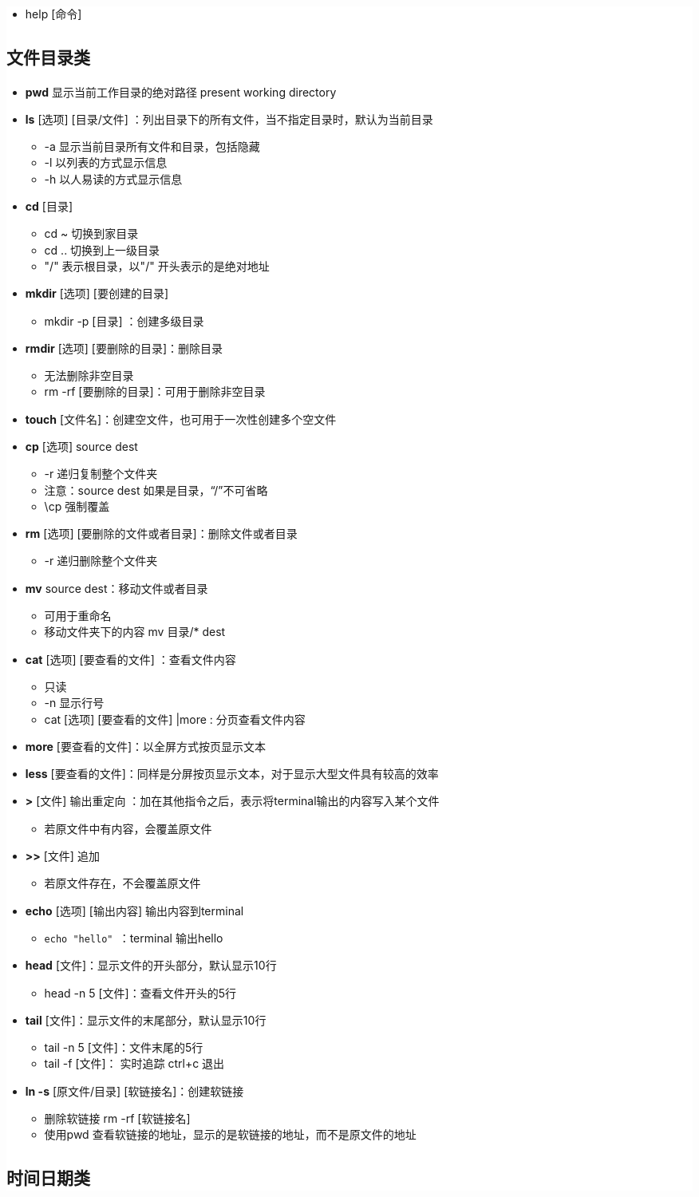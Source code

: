 - help [命令]

## 文件目录类

- **pwd** 显示当前工作目录的绝对路径 present working directory
- **ls** [选项] [目录/文件]  ：列出目录下的所有文件，当不指定目录时，默认为当前目录
  - -a 显示当前目录所有文件和目录，包括隐藏
  - -l 以列表的方式显示信息
  - -h 以人易读的方式显示信息
- **cd** [目录]
  - cd ~ 切换到家目录
  - cd .. 切换到上一级目录
  - "/" 表示根目录，以"/" 开头表示的是绝对地址

- **mkdir** [选项] [要创建的目录]
  - mkdir -p [目录] ：创建多级目录
- **rmdir** [选项] [要删除的目录]：删除目录
  - 无法删除非空目录
  - rm -rf [要删除的目录]：可用于删除非空目录
- **touch** [文件名]：创建空文件，也可用于一次性创建多个空文件
- **cp** [选项] source dest
  - -r 递归复制整个文件夹
  - 注意：source dest 如果是目录，“/”不可省略
  - \cp 强制覆盖
- **rm** [选项] [要删除的文件或者目录]：删除文件或者目录
  - -r 递归删除整个文件夹
- **mv** source dest：移动文件或者目录
  - 可用于重命名 
  - 移动文件夹下的内容 mv 目录/* dest
- **cat** [选项] [要查看的文件] ：查看文件内容
  - 只读
  - -n 显示行号
  - cat [选项] [要查看的文件]  |more : 分页查看文件内容
- **more** [要查看的文件]：以全屏方式按页显示文本
- **less** [要查看的文件]：同样是分屏按页显示文本，对于显示大型文件具有较高的效率
- **\>**  [文件] 输出重定向 ：加在其他指令之后，表示将terminal输出的内容写入某个文件
  - 若原文件中有内容，会覆盖原文件
- **\>\>** [文件] 追加
  - 若原文件存在，不会覆盖原文件
- **echo**  [选项] [输出内容]  输出内容到terminal
  - `echo "hello" `：terminal 输出hello
- **head** [文件]：显示文件的开头部分，默认显示10行
  - head -n 5 [文件]：查看文件开头的5行
- **tail** [文件]：显示文件的末尾部分，默认显示10行
  - tail -n 5 [文件]：文件末尾的5行
  - tail -f [文件]： 实时追踪  ctrl+c 退出
- **ln -s** [原文件/目录] [软链接名]：创建软链接
  - 删除软链接 rm -rf [软链接名]
  - 使用pwd 查看软链接的地址，显示的是软链接的地址，而不是原文件的地址

## 时间日期类
